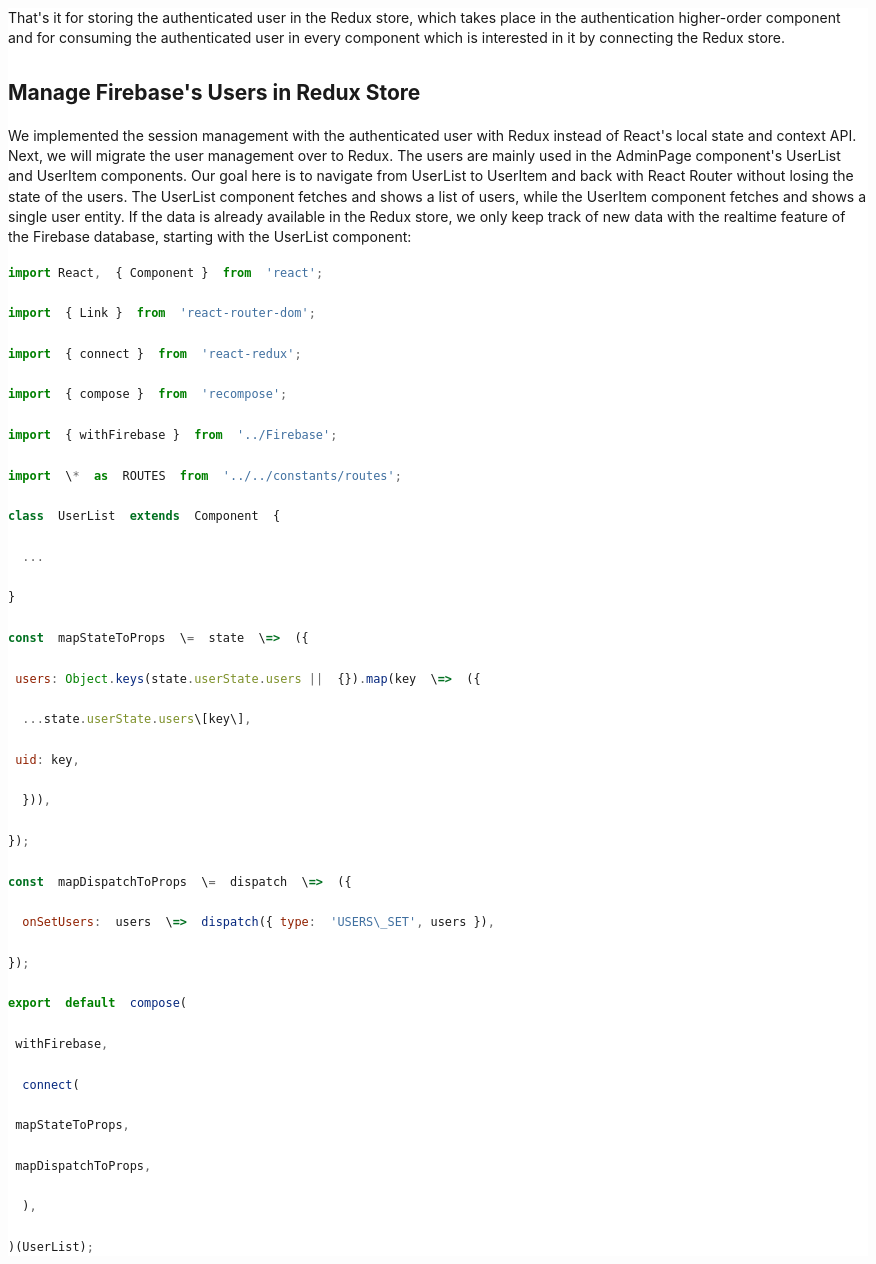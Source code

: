 That's it for storing the authenticated user in the Redux store, which takes place in the authentication higher-order component and for consuming the authenticated user in every component which is interested in it by connecting the Redux store.

## Manage Firebase's Users in Redux Store

We implemented the session management with the authenticated user with Redux instead of React's local state and context API. Next, we will migrate the user management over to Redux. The users are mainly used in the AdminPage component's UserList and UserItem components. Our goal here is to navigate from UserList to UserItem and back with React Router without losing the state of the users. The UserList component fetches and shows a list of users, while the UserItem component fetches and shows a single user entity. If the data is already available in the Redux store, we only keep track of new data with the realtime feature of the Firebase database, starting with the UserList component:

```js
import React,  { Component }  from  'react';

import  { Link }  from  'react-router-dom';

import  { connect }  from  'react-redux';

import  { compose }  from  'recompose';

import  { withFirebase }  from  '../Firebase';

import  \*  as  ROUTES  from  '../../constants/routes';

class  UserList  extends  Component  {

  ...

}

const  mapStateToProps  \=  state  \=>  ({

 users: Object.keys(state.userState.users ||  {}).map(key  \=>  ({

  ...state.userState.users\[key\],

 uid: key,

  })),

});

const  mapDispatchToProps  \=  dispatch  \=>  ({

  onSetUsers:  users  \=>  dispatch({ type:  'USERS\_SET', users }),

});

export  default  compose(

 withFirebase,

  connect(

 mapStateToProps,

 mapDispatchToProps,

  ),

)(UserList);
```